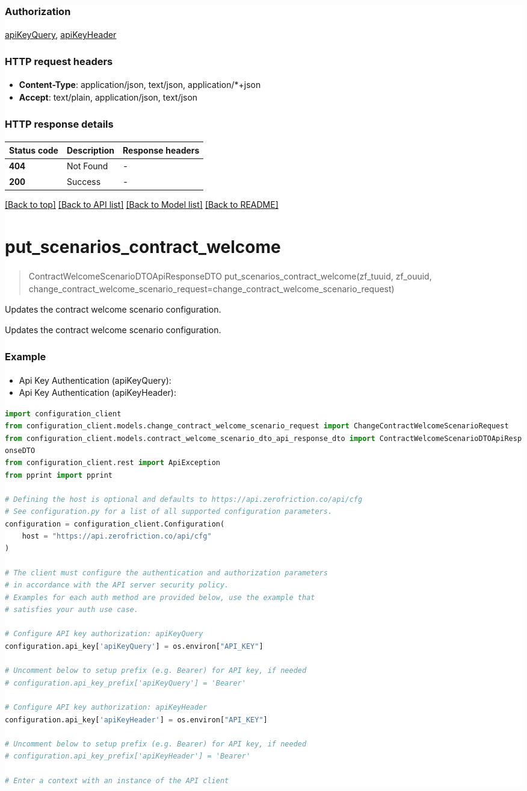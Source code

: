 ### Authorization

[apiKeyQuery](../README.md#apiKeyQuery), [apiKeyHeader](../README.md#apiKeyHeader)

### HTTP request headers

 - **Content-Type**: application/json, text/json, application/*+json
 - **Accept**: text/plain, application/json, text/json

### HTTP response details

| Status code | Description | Response headers |
|-------------|-------------|------------------|
**404** | Not Found |  -  |
**200** | Success |  -  |

[[Back to top]](#) [[Back to API list]](../README.md#documentation-for-api-endpoints) [[Back to Model list]](../README.md#documentation-for-models) [[Back to README]](../README.md)

# **put_scenarios_contract_welcome**
> ContractWelcomeScenarioDTOApiResponseDTO put_scenarios_contract_welcome(zf_tuuid, zf_ouuid, change_contract_welcome_scenario_request=change_contract_welcome_scenario_request)

Updates the contract welcome scenario configuration.

Updates the contract welcome scenario configuration.

### Example

* Api Key Authentication (apiKeyQuery):
* Api Key Authentication (apiKeyHeader):

```python
import configuration_client
from configuration_client.models.change_contract_welcome_scenario_request import ChangeContractWelcomeScenarioRequest
from configuration_client.models.contract_welcome_scenario_dto_api_response_dto import ContractWelcomeScenarioDTOApiResponseDTO
from configuration_client.rest import ApiException
from pprint import pprint

# Defining the host is optional and defaults to https://api.zerofriction.co/api/cfg
# See configuration.py for a list of all supported configuration parameters.
configuration = configuration_client.Configuration(
    host = "https://api.zerofriction.co/api/cfg"
)

# The client must configure the authentication and authorization parameters
# in accordance with the API server security policy.
# Examples for each auth method are provided below, use the example that
# satisfies your auth use case.

# Configure API key authorization: apiKeyQuery
configuration.api_key['apiKeyQuery'] = os.environ["API_KEY"]

# Uncomment below to setup prefix (e.g. Bearer) for API key, if needed
# configuration.api_key_prefix['apiKeyQuery'] = 'Bearer'

# Configure API key authorization: apiKeyHeader
configuration.api_key['apiKeyHeader'] = os.environ["API_KEY"]

# Uncomment below to setup prefix (e.g. Bearer) for API key, if needed
# configuration.api_key_prefix['apiKeyHeader'] = 'Bearer'

# Enter a context with an instance of the API client
```